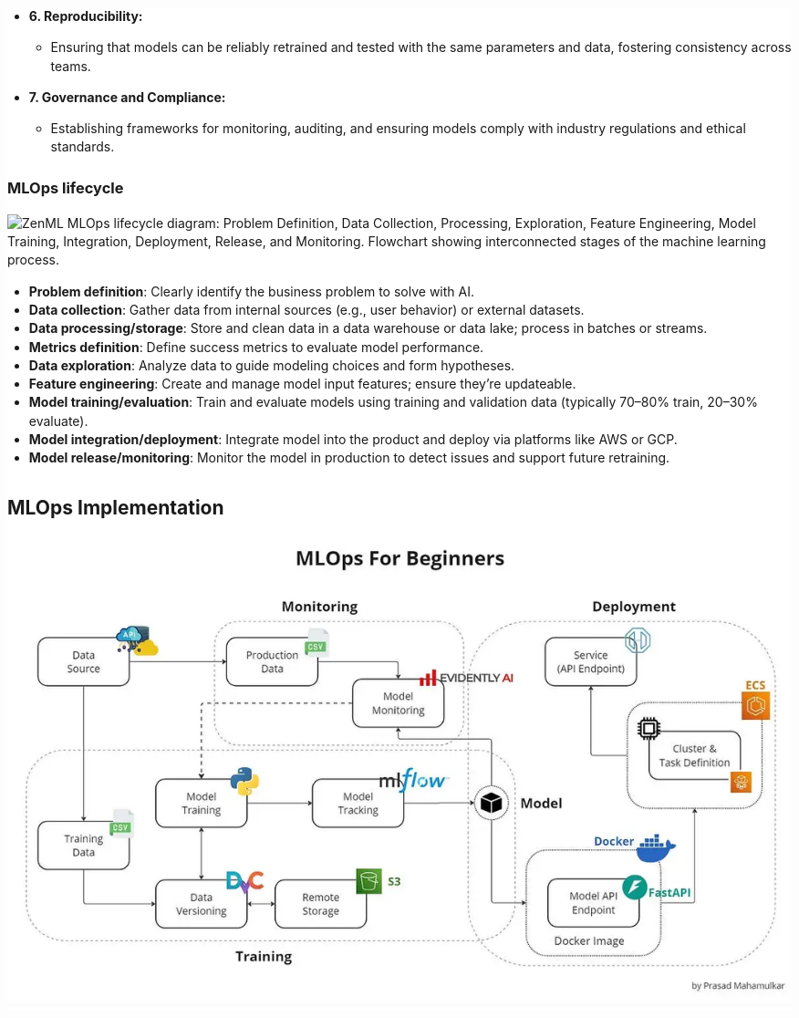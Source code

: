 * **6. Reproducibility:**

  * Ensuring that models can be reliably retrained and tested with the same parameters and data, fostering consistency across teams.

* **7. Governance and Compliance:**

  * Establishing frameworks for monitoring, auditing, and ensuring models comply with industry regulations and ethical standards.

### MLOps lifecycle

![ZenML MLOps lifecycle diagram: Problem Definition, Data Collection, Processing, Exploration, Feature Engineering, Model Training, Integration, Deployment, Release, and Monitoring. Flowchart showing interconnected stages of the machine learning process.](https://cdn.prod.website-files.com/65264f6bf54e751c3a776db1/66b0e7d74101550234af602c_66b0e65763eecc7c05a83371_mlops-flow.png)

* **Problem definition**: Clearly identify the business problem to solve with AI.
* **Data collection**: Gather data from internal sources (e.g., user behavior) or external datasets.
* **Data processing/storage**: Store and clean data in a data warehouse or data lake; process in batches or streams.
* **Metrics definition**: Define success metrics to evaluate model performance.
* **Data exploration**: Analyze data to guide modeling choices and form hypotheses.
* **Feature engineering**: Create and manage model input features; ensure they’re updateable.
* **Model training/evaluation**: Train and evaluate models using training and validation data (typically 70–80% train, 20–30% evaluate).
* **Model integration/deployment**: Integrate model into the product and deploy via platforms like AWS or GCP.
* **Model release/monitoring**: Monitor the model in production to detect issues and support future retraining.

## MLOps Implementation

![](images/mlops-architecture.webp)
